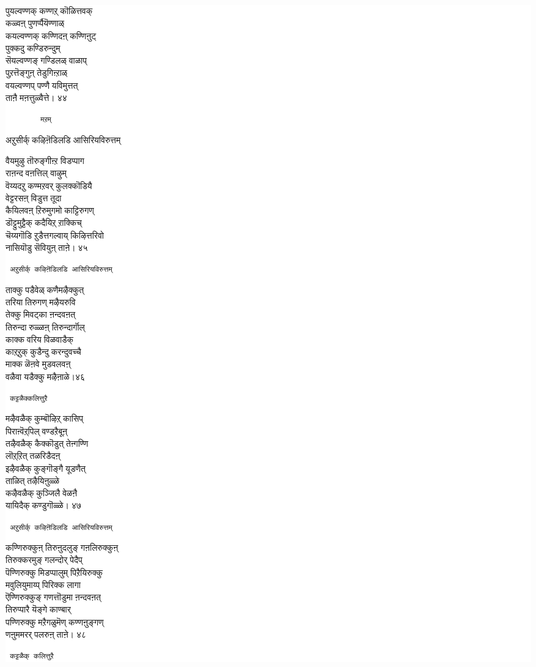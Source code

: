 पुयल्वण्णक् कण्णऱ्‌ कॊळित्तवक्  
       कळ्वऩ् पुणर्प्पैयॆण्णाळ्  
कयल्वण्णक् कण्णिदऩ् कण्णिऩुट्  
        पुक्कदु कण्डिरुन्दुम्  
सॆयल्वण्णङ् गण्डिलळ् वाळाप्  
        पुऱत्तॆङ्गुऩ् तेडुगिऩ्ऱाळ्  
वयल्वण्णप् पण्णै यविमुत्तत्  
        ताऩै मऩत्तुळ्वैत्ते।      ४४  
  
            मऱम्  
अऱुसीर्क् कऴिऩॆडिलडि आसिरियविरुत्तम्  
  
वैयमुऴु तॊरुङ्गीऩ्ऱ विडप्पाग  
       राऩन्द वऩत्तिल् वाऴुम्  
वॆय्यदऱु कण्मऱवर् कुलक्कॊडियै  
        वेट्टरसऩ् विडुत्त तूदा  
कैयिलवऩ् ऱिरुमुगमो काट्टिरुगण्  
       डॊट्टुमुट्टैक् कदैयिऱ्‌ ऱाक्किच्            
चॆय्यगॊडि ऱुडैत्तगल्वाय् किऴित्तरिवो  
        नासियॊडु सॆवियुऩ् ताऩे।      ४५

     अऱुसीर्क् कऴिऩॆडिलडि आसिरियविरुत्तम्  
  
ताक्कु पडैवेळ् कणैमऴैक्कुत्  
        तरिया तिरुगण् मऴैयरुवि  
तेक्कु मिवट्का ऩन्दवऩत्  
        तिरुन्दा रुळ्ळऩ् तिरुन्दार्गॊल्            
काक्क वरिय विळवाडैक्  
        काऱ्‌ऱुक् कुडैन्दु करन्दुवच्चै  
माक्क ळॆऩवे मुडवलवऩ्  
        वळैवा यडैक्कु मऴैऩाळे।४६

     कट्टळैक्कलित्तुऱै  
  
मऴैवळैक् कुम्बॊऴिऱ्‌ कासिप्  
       पिराऩ्वॆऱ्‌पिल् वण्डऱैबूऩ्  
तऴैवळैक् कैक्कॊडुत् तेऩ्गण्णि  
       लॊऱ्‌ऱित् तळरिडैदऩ्  
इऴैवळैक् कुङ्गॊङ्गै यूडणैत्  
       ताळित् तऴैयिऩुळ्ळे  
कऴैवळैक् कुञ्जिलै वेळऩै  
       यायिदैक् कण्डुगॊळ्ळे।      ४७

     अऱुसीर्क् कऴिऩॆडिलडि आसिरियविरुत्तम्  
  
कण्णिरुक्कुऩ् तिरुऩुदलुङ् गऩलिरुक्कुऩ्  
        तिरुक्करमुङ् गलन्दोर् पेदैप्  
पॆण्णिरुक्कु मिडप्पालुम् पिऱैयिरुक्कु  
        मवुलियुमाय्प् पिरिक्क लागा  
ऎण्णिरुक्कुङ् गणत्तॊडुमा ऩन्दवऩत्  
        तिरुप्पारै यॆङ्गे काण्बार्  
पण्णिरुक्कु मऱैगळुमॆण् कण्णऩुङ्गण्  
        णऩुममरर् पलरुऩ् ताऩे।      ४८

     कट्टळैक् कलित्तुऱै  
  